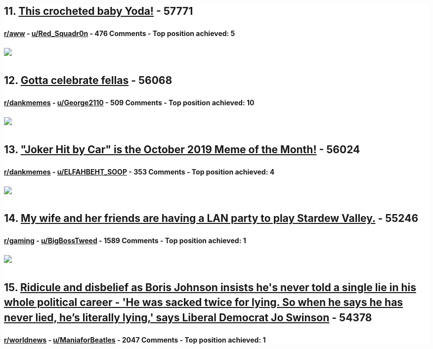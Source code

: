 ## 11. [This crocheted baby Yoda!](http://reddit.com/r/aww/comments/e3eks1/this_crocheted_baby_yoda/) - 57771
#### [r/aww](http://reddit.com/r/aww) - [u/Red_Squadr0n](http://reddit.com/u/Red_Squadr0n) - 476 Comments - Top position achieved: 5

<a href="https://imgur.com/eCv0fmr"><img src="https://b.thumbs.redditmedia.com/I3_q1lQikINd7M9ybxj1O0p3dBZzuP-Ys2daiaZ2CwU.jpg"></img></a>

## 12. [Gotta celebrate fellas](http://reddit.com/r/dankmemes/comments/e3e5pz/gotta_celebrate_fellas/) - 56068
#### [r/dankmemes](http://reddit.com/r/dankmemes) - [u/George2110](http://reddit.com/u/George2110) - 509 Comments - Top position achieved: 10

<a href="https://i.redd.it/86n3z2v3dm141.jpg"><img src="https://a.thumbs.redditmedia.com/pIzH1iiB7EiERPubvMpatiujaAM7tNxKaeBBeat5As8.jpg"></img></a>

## 13. ["Joker Hit by Car" is the October 2019 Meme of the Month!](http://reddit.com/r/dankmemes/comments/e3hkh0/joker_hit_by_car_is_the_october_2019_meme_of_the/) - 56024
#### [r/dankmemes](http://reddit.com/r/dankmemes) - [u/ELFAHBEHT_SOOP](http://reddit.com/u/ELFAHBEHT_SOOP) - 353 Comments - Top position achieved: 4

<a href="https://i.redd.it/93a5bz21sn141.jpg"><img src="https://b.thumbs.redditmedia.com/xohVWWtb05UVFYwm4synNntQ_dcAoAWE4PvVVmAubmQ.jpg"></img></a>

## 14. [My wife and her friends are having a LAN party to play Stardew Valley.](http://reddit.com/r/gaming/comments/e3nsac/my_wife_and_her_friends_are_having_a_lan_party_to/) - 55246
#### [r/gaming](http://reddit.com/r/gaming) - [u/BigBossTweed](http://reddit.com/u/BigBossTweed) - 1589 Comments - Top position achieved: 1

<a href="https://i.redd.it/psquh6vgwp141.jpg"><img src="https://a.thumbs.redditmedia.com/iscRtMUJ6jABSzQiuE83MFKb2q1HWOxqkNDWvcFRT88.jpg"></img></a>

## 15. [Ridicule and disbelief as Boris Johnson insists he's never told a single lie in his whole political career - 'He was sacked twice for lying. So when he says he has never lied, he’s literally lying,' says Liberal Democrat Jo Swinson](http://reddit.com/r/worldnews/comments/e3d4z1/ridicule_and_disbelief_as_boris_johnson_insists/) - 54378
#### [r/worldnews](http://reddit.com/r/worldnews) - [u/ManiaforBeatles](http://reddit.com/u/ManiaforBeatles) - 2047 Comments - Top position achieved: 1
